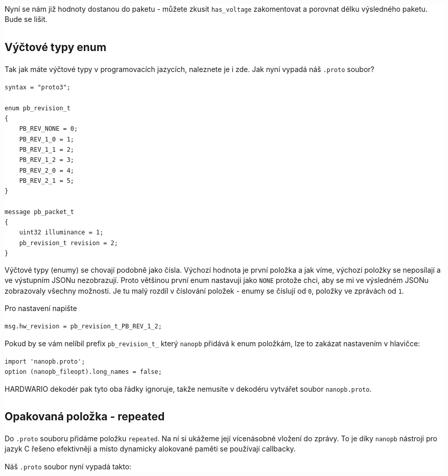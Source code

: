 Nyní se nám již hodnoty dostanou do paketu - můžete zkusit `has_voltage` zakomentovat a porovnat délku výsledného paketu. Bude se lišit.

## Výčtové typy enum

Tak jak máte výčtové typy v programovacích jazycích, naleznete je i zde. Jak nyní vypadá náš `.proto` soubor?

```
syntax = "proto3";

enum pb_revision_t
{
    PB_REV_NONE = 0;
    PB_REV_1_0 = 1;
    PB_REV_1_1 = 2;
    PB_REV_1_2 = 3;
    PB_REV_2_0 = 4;
    PB_REV_2_1 = 5;
}

message pb_packet_t
{
    uint32 illuminance = 1;
    pb_revision_t revision = 2;
}
```

Výčtové typy (enumy) se chovají podobně jako čísla. Výchozí hodnota je první položka a jak víme, výchozí položky se neposílají a ve výstupním JSONu nezobrazují. Proto většinou první enum nastavuji jako `NONE` protože chci, aby se mi ve výsledném JSONu zobrazovaly všechny možnosti. Je tu malý rozdíl v číslování položek - enumy se číslují od `0`, položky ve zprávách od `1`.

Pro nastavení napište

`msg.hw_revision = pb_revision_t_PB_REV_1_2;`

Pokud by se vám nelíbil prefix `pb_revision_t_` který `nanopb` přidává k enum položkám, lze to zakázat nastavením v hlavičce:

```
import 'nanopb.proto';
option (nanopb_fileopt).long_names = false;
```

HARDWARIO dekodér pak tyto oba řádky ignoruje, takže nemusíte v dekodéru vytvářet soubor `nanopb.proto`.

## Opakovaná položka - repeated

Do `.proto` souboru přidáme položku `repeated`. Na ní si ukážeme její vícenásobné vložení do zprávy. To je díky `nanopb` nástroji pro jazyk C řešeno efektivněji a místo dynamicky alokované paměti se používají callbacky.

Náš `.proto` soubor nyní vypadá takto:
